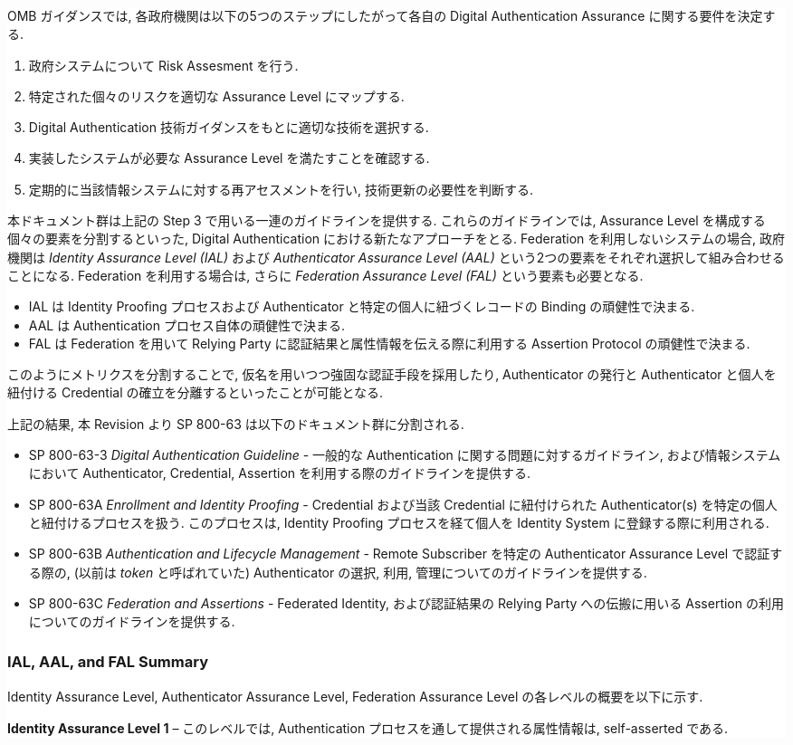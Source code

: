 OMB ガイダンスでは, 各政府機関は以下の5つのステップにしたがって各自の Digital Authentication Assurance に関する要件を決定する.



1. 政府システムについて Risk Assesment を行う.


2. 特定された個々のリスクを適切な Assurance Level にマップする.


3. Digital Authentication 技術ガイダンスをもとに適切な技術を選択する.


4. 実装したシステムが必要な Assurance Level を満たすことを確認する.


5. 定期的に当該情報システムに対する再アセスメントを行い, 技術更新の必要性を判断する.


本ドキュメント群は上記の Step 3 で用いる一連のガイドラインを提供する.
これらのガイドラインでは, Assurance Level を構成する個々の要素を分割するといった, Digital Authentication における新たなアプローチをとる.
Federation を利用しないシステムの場合, 政府機関は *Identity Assurance Level (IAL)* および *Authenticator Assurance Level (AAL)* という2つの要素をそれぞれ選択して組み合わせることになる.
Federation を利用する場合は, さらに *Federation Assurance Level (FAL)* という要素も必要となる.



* IAL は Identity Proofing プロセスおよび Authenticator と特定の個人に紐づくレコードの Binding の頑健性で決まる.
* AAL は Authentication プロセス自体の頑健性で決まる.
* FAL は Federation を用いて Relying Party に認証結果と属性情報を伝える際に利用する Assertion Protocol の頑健性で決まる.



このようにメトリクスを分割することで, 仮名を用いつつ強固な認証手段を採用したり, Authenticator の発行と Authenticator と個人を紐付ける Credential の確立を分離するといったことが可能となる.



上記の結果, 本 Revision より SP 800-63 は以下のドキュメント群に分割される.



- SP 800-63-3 *Digital Authentication Guideline* - 一般的な Authentication に関する問題に対するガイドライン, および情報システムにおいて Authenticator, Credential, Assertion を利用する際のガイドラインを提供する.


- SP 800-63A *Enrollment and Identity Proofing* - Credential および当該 Credential に紐付けられた Authenticator(s) を特定の個人と紐付けるプロセスを扱う. このプロセスは, Identity Proofing プロセスを経て個人を Identity System に登録する際に利用される.


- SP 800-63B *Authentication and Lifecycle Management* - Remote Subscriber を特定の Authenticator Assurance Level で認証する際の, (以前は *token* と呼ばれていた) Authenticator の選択, 利用, 管理についてのガイドラインを提供する.


- SP 800-63C *Federation and Assertions* - Federated Identity, および認証結果の Relying Party への伝搬に用いる Assertion の利用についてのガイドラインを提供する.



### IAL, AAL, and FAL Summary

Identity Assurance Level, Authenticator Assurance Level, Federation Assurance Level の各レベルの概要を以下に示す.



**Identity Assurance Level 1** – このレベルでは, Authentication プロセスを通して提供される属性情報は, self-asserted である.


